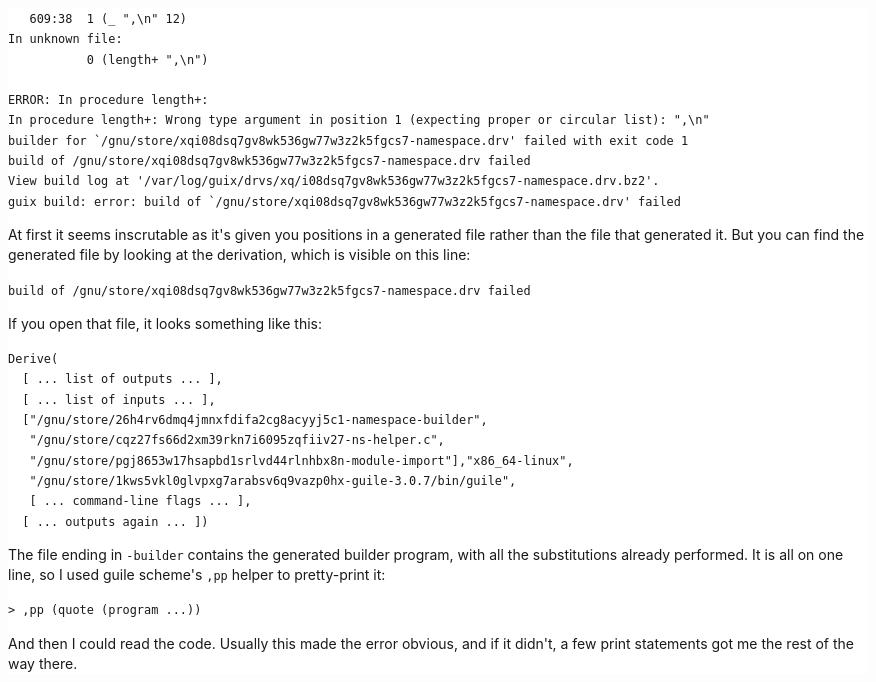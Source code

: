 	   609:38  1 (_ ",\n" 12)
	In unknown file:
	           0 (length+ ",\n")

	ERROR: In procedure length+:
	In procedure length+: Wrong type argument in position 1 (expecting proper or circular list): ",\n"
	builder for `/gnu/store/xqi08dsq7gv8wk536gw77w3z2k5fgcs7-namespace.drv' failed with exit code 1
	build of /gnu/store/xqi08dsq7gv8wk536gw77w3z2k5fgcs7-namespace.drv failed
	View build log at '/var/log/guix/drvs/xq/i08dsq7gv8wk536gw77w3z2k5fgcs7-namespace.drv.bz2'.
	guix build: error: build of `/gnu/store/xqi08dsq7gv8wk536gw77w3z2k5fgcs7-namespace.drv' failed

At first it seems inscrutable as it's given you positions in a generated
file rather than the file that generated it. But you can find the generated file
by looking at the derivation, which is visible on this line:

	build of /gnu/store/xqi08dsq7gv8wk536gw77w3z2k5fgcs7-namespace.drv failed

If you open that file, it looks something like this:

	Derive(
	  [ ... list of outputs ... ],
	  [ ... list of inputs ... ],
	  ["/gnu/store/26h4rv6dmq4jmnxfdifa2cg8acyyj5c1-namespace-builder",
	   "/gnu/store/cqz27fs66d2xm39rkn7i6095zqfiiv27-ns-helper.c",
	   "/gnu/store/pgj8653w17hsapbd1srlvd44rlnhbx8n-module-import"],"x86_64-linux",
	   "/gnu/store/1kws5vkl0glvpxg7arabsv6q9vazp0hx-guile-3.0.7/bin/guile",
	   [ ... command-line flags ... ],
	  [ ... outputs again ... ])

The file ending in `-builder` contains the generated builder program, with
all the substitutions already performed. It is all on one line, so I used
guile scheme's `,pp` helper to pretty-print it:

	> ,pp (quote (program ...))

And then I could read the code. Usually this made the error obvious, and if it
didn't, a few print statements got me the rest of the way there.
